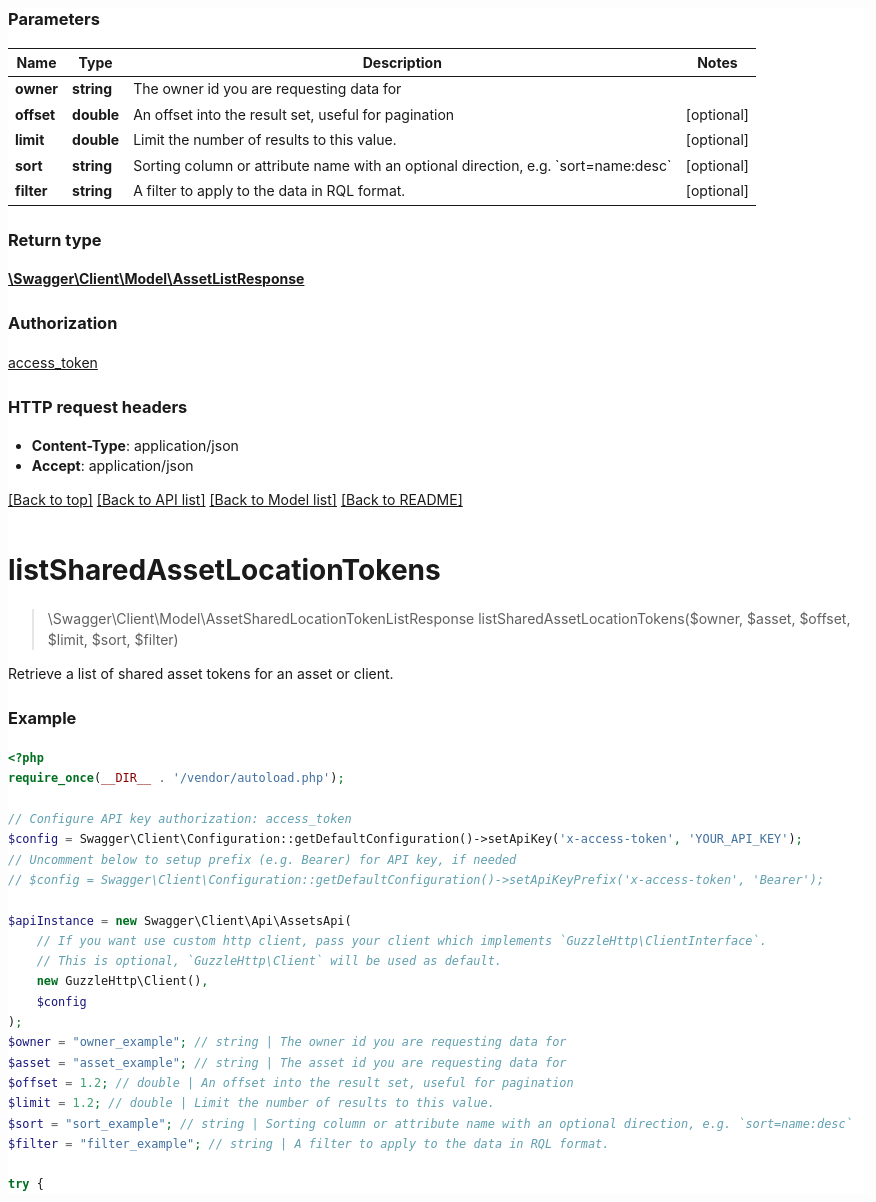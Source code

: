 ### Parameters

Name | Type | Description  | Notes
------------- | ------------- | ------------- | -------------
 **owner** | **string**| The owner id you are requesting data for |
 **offset** | **double**| An offset into the result set, useful for pagination | [optional]
 **limit** | **double**| Limit the number of results to this value. | [optional]
 **sort** | **string**| Sorting column or attribute name with an optional direction, e.g. &#x60;sort&#x3D;name:desc&#x60; | [optional]
 **filter** | **string**| A filter to apply to the data in RQL format. | [optional]

### Return type

[**\Swagger\Client\Model\AssetListResponse**](../Model/AssetListResponse.md)

### Authorization

[access_token](../../README.md#access_token)

### HTTP request headers

 - **Content-Type**: application/json
 - **Accept**: application/json

[[Back to top]](#) [[Back to API list]](../../README.md#documentation-for-api-endpoints) [[Back to Model list]](../../README.md#documentation-for-models) [[Back to README]](../../README.md)

# **listSharedAssetLocationTokens**
> \Swagger\Client\Model\AssetSharedLocationTokenListResponse listSharedAssetLocationTokens($owner, $asset, $offset, $limit, $sort, $filter)



Retrieve a list of shared asset tokens for an asset or client.

### Example
```php
<?php
require_once(__DIR__ . '/vendor/autoload.php');

// Configure API key authorization: access_token
$config = Swagger\Client\Configuration::getDefaultConfiguration()->setApiKey('x-access-token', 'YOUR_API_KEY');
// Uncomment below to setup prefix (e.g. Bearer) for API key, if needed
// $config = Swagger\Client\Configuration::getDefaultConfiguration()->setApiKeyPrefix('x-access-token', 'Bearer');

$apiInstance = new Swagger\Client\Api\AssetsApi(
    // If you want use custom http client, pass your client which implements `GuzzleHttp\ClientInterface`.
    // This is optional, `GuzzleHttp\Client` will be used as default.
    new GuzzleHttp\Client(),
    $config
);
$owner = "owner_example"; // string | The owner id you are requesting data for
$asset = "asset_example"; // string | The asset id you are requesting data for
$offset = 1.2; // double | An offset into the result set, useful for pagination
$limit = 1.2; // double | Limit the number of results to this value.
$sort = "sort_example"; // string | Sorting column or attribute name with an optional direction, e.g. `sort=name:desc`
$filter = "filter_example"; // string | A filter to apply to the data in RQL format.

try {
```